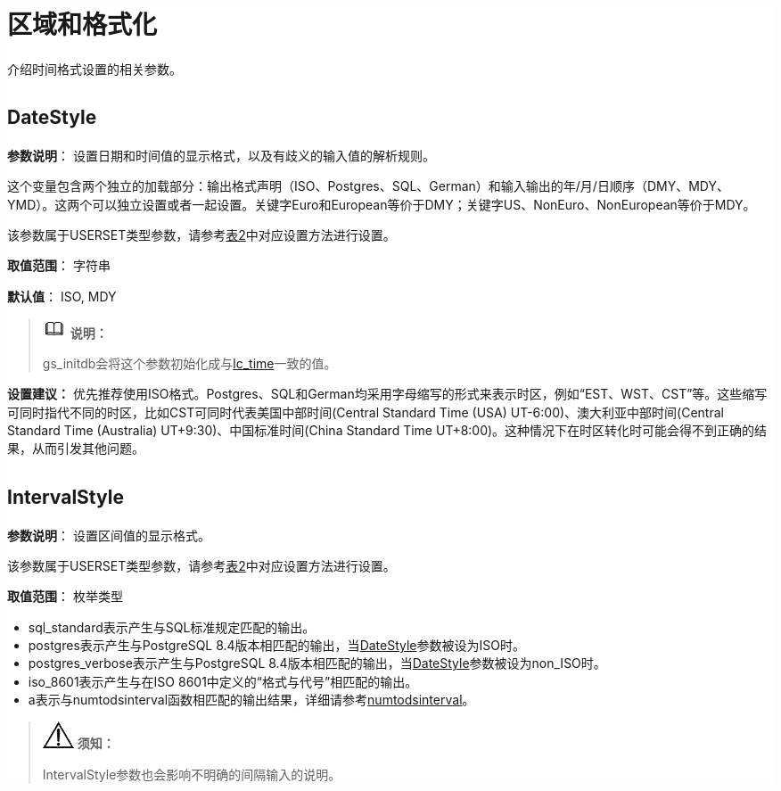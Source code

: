 # 区域和格式化

介绍时间格式设置的相关参数。

## DateStyle<a name="zh-cn_topic_0283136798_zh-cn_topic_0237124733_zh-cn_topic_0059778109_s6464b29eb2274134845cea28f39d915e"></a>

**参数说明**： 设置日期和时间值的显示格式，以及有歧义的输入值的解析规则。

这个变量包含两个独立的加载部分：输出格式声明（ISO、Postgres、SQL、German）和输入输出的年/月/日顺序（DMY、MDY、YMD）。这两个可以独立设置或者一起设置。关键字Euro和European等价于DMY；关键字US、NonEuro、NonEuropean等价于MDY。

该参数属于USERSET类型参数，请参考[表2](../DatabaseAdministrationGuide/重设参数.md#zh-cn_topic_0283137176_zh-cn_topic_0237121562_zh-cn_topic_0059777490_t290c8f15953843db8d8e53d867cd893d)中对应设置方法进行设置。

**取值范围**： 字符串

**默认值**： ISO, MDY

>![](public_sys-resources/icon-note.png) **说明：** 
>
>gs\_initdb会将这个参数初始化成与[lc\_time](#zh-cn_topic_0283136798_zh-cn_topic_0237124733_zh-cn_topic_0059778109_scbb410b3c5c94682a3eec218c7ff0220)一致的值。

**设置建议：** 优先推荐使用ISO格式。Postgres、SQL和German均采用字母缩写的形式来表示时区，例如“EST、WST、CST”等。这些缩写可同时指代不同的时区，比如CST可同时代表美国中部时间\(Central Standard Time \(USA\) UT-6:00\)、澳大利亚中部时间\(Central Standard Time \(Australia\) UT+9:30\)、中国标准时间\(China Standard Time UT+8:00\)。这种情况下在时区转化时可能会得不到正确的结果，从而引发其他问题。

## IntervalStyle<a name="zh-cn_topic_0283136798_zh-cn_topic_0237124733_zh-cn_topic_0059778109_s89302a8dcd7f46ecb7167574d6397dc0"></a>

**参数说明**： 设置区间值的显示格式。

该参数属于USERSET类型参数，请参考[表2](../DatabaseAdministrationGuide/重设参数.md#zh-cn_topic_0283137176_zh-cn_topic_0237121562_zh-cn_topic_0059777490_t290c8f15953843db8d8e53d867cd893d)中对应设置方法进行设置。

**取值范围**： 枚举类型

-   sql\_standard表示产生与SQL标准规定匹配的输出。
-   postgres表示产生与PostgreSQL 8.4版本相匹配的输出，当[DateStyle](#zh-cn_topic_0283136798_zh-cn_topic_0237124733_zh-cn_topic_0059778109_s6464b29eb2274134845cea28f39d915e)参数被设为ISO时。
-   postgres\_verbose表示产生与PostgreSQL 8.4版本相匹配的输出，当[DateStyle](#zh-cn_topic_0283136798_zh-cn_topic_0237124733_zh-cn_topic_0059778109_s6464b29eb2274134845cea28f39d915e)参数被设为non\_ISO时。
-   iso\_8601表示产生与在ISO 8601中定义的“格式与代号”相匹配的输出。
-   a表示与numtodsinterval函数相匹配的输出结果，详细请参考[numtodsinterval](../SQLReference/时间和日期处理函数和操作符.md#zh-cn_topic_0283136846_zh-cn_topic_0237121972_zh-cn_topic_0059779084_lf9dae2de082b41c094177f70cf798433)。

>![](public_sys-resources/icon-notice.png) **须知：**
> 
>IntervalStyle参数也会影响不明确的间隔输入的说明。
